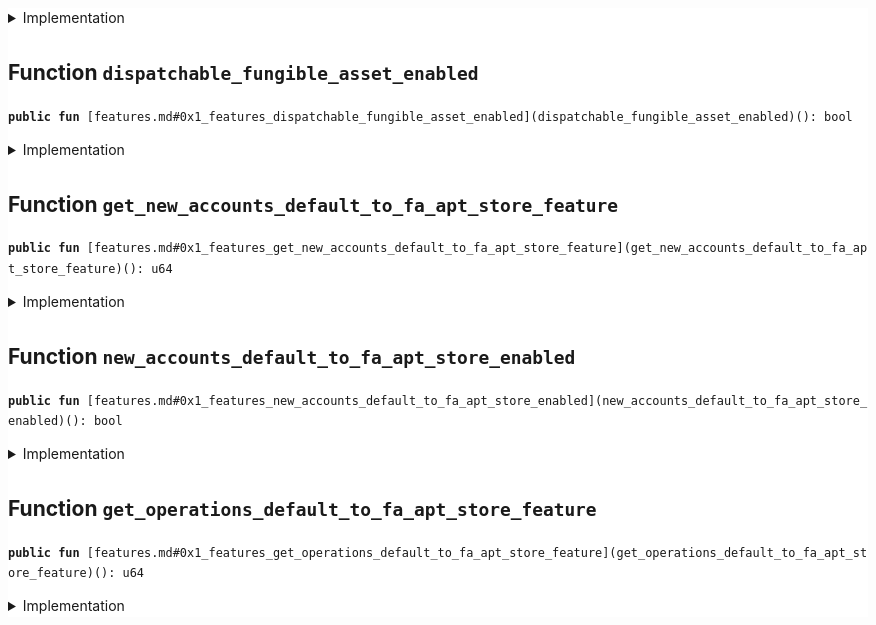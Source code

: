 
<details><summary>Implementation</summary></details>

<a id="0x1_features_dispatchable_fungible_asset_enabled"></a>

## Function `dispatchable_fungible_asset_enabled`



<pre><code><b>public</b> <b>fun</b> [features.md#0x1_features_dispatchable_fungible_asset_enabled](dispatchable_fungible_asset_enabled)(): bool
</code></pre>



<details><summary>Implementation</summary></details>

<a id="0x1_features_get_new_accounts_default_to_fa_apt_store_feature"></a>

## Function `get_new_accounts_default_to_fa_apt_store_feature`



<pre><code><b>public</b> <b>fun</b> [features.md#0x1_features_get_new_accounts_default_to_fa_apt_store_feature](get_new_accounts_default_to_fa_apt_store_feature)(): u64
</code></pre>



<details><summary>Implementation</summary></details>

<a id="0x1_features_new_accounts_default_to_fa_apt_store_enabled"></a>

## Function `new_accounts_default_to_fa_apt_store_enabled`



<pre><code><b>public</b> <b>fun</b> [features.md#0x1_features_new_accounts_default_to_fa_apt_store_enabled](new_accounts_default_to_fa_apt_store_enabled)(): bool
</code></pre>



<details><summary>Implementation</summary></details>

<a id="0x1_features_get_operations_default_to_fa_apt_store_feature"></a>

## Function `get_operations_default_to_fa_apt_store_feature`



<pre><code><b>public</b> <b>fun</b> [features.md#0x1_features_get_operations_default_to_fa_apt_store_feature](get_operations_default_to_fa_apt_store_feature)(): u64
</code></pre>



<details><summary>Implementation</summary></details>

<a id="0x1_features_operations_default_to_fa_apt_store_enabled"></a>
